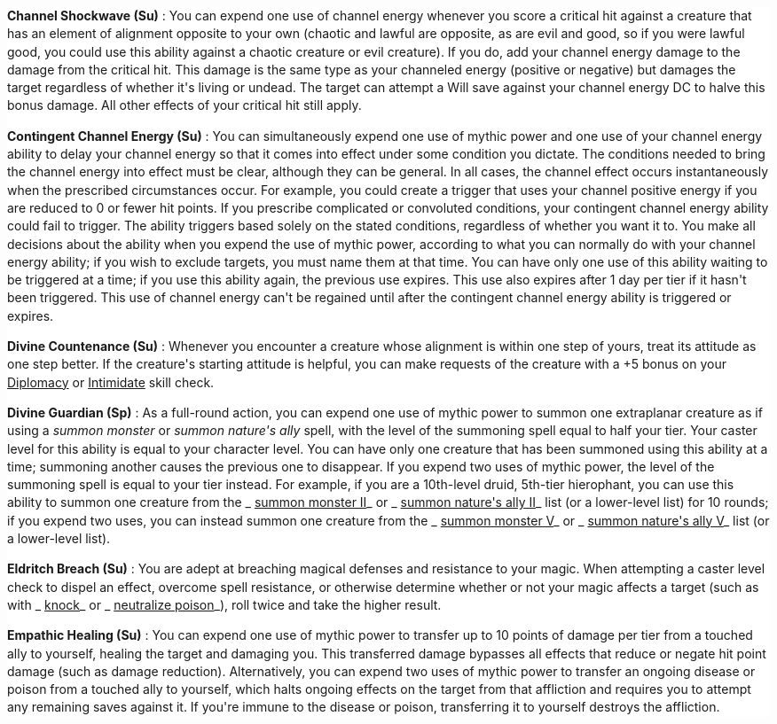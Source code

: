 **Channel Shockwave (Su)** : You can expend one use of channel energy whenever you score a critical hit against a creature that has an element of alignment opposite to your own (chaotic and lawful are opposite, as are evil and good, so if you were lawful good, you could use this ability against a chaotic creature or evil creature). If you do, add your channel energy damage to the damage from the critical hit. This damage is the same type as your channeled energy (positive or negative) but damages the target regardless of whether it's living or undead. The target can attempt a Will save against your channel energy DC to halve this bonus damage. All other effects of your critical hit still apply.

**Contingent Channel Energy (Su)** : You can simultaneously expend one use of mythic power and one use of your channel energy ability to delay your channel energy so that it comes into effect under some condition you dictate. The conditions needed to bring the channel energy into effect must be clear, although they can be general. In all cases, the channel effect occurs instantaneously when the prescribed circumstances occur. For example, you could create a trigger that uses your channel positive energy if you are reduced to 0 or fewer hit points. If you prescribe complicated or convoluted conditions, your contingent channel energy ability could fail to trigger. The ability triggers based solely on the stated conditions, regardless of whether you want it to. You make all decisions about the ability when you expend the use of mythic power, according to what you can normally do with your channel energy ability; if you wish to exclude targets, you must name them at that time. You can have only one use of this ability waiting to be triggered at a time; if you use this ability again, the previous use expires. This use also expires after 1 day per tier if it hasn't been triggered. This use of channel energy can't be regained until after the contingent channel energy ability is triggered or expires.

**Divine Countenance (Su)** : Whenever you encounter a creature whose alignment is within one step of yours, treat its attitude as one step better. If the creature's starting attitude is helpful, you can make requests of the creature with a +5 bonus on your [Diplomacy](../../skills_dir/diplomacy#_diplomacy) or [Intimidate](../../skills_dir/intimidate#_intimidate) skill check.

**Divine Guardian (Sp)** : As a full-round action, you can expend one use of mythic power to summon one extraplanar creature as if using a _summon monster_ or _summon nature's ally_ spell, with the level of the summoning spell equal to half your tier. Your caster level for this ability is equal to your character level. You can have only one creature that has been summoned using this ability at a time; summoning another causes the previous one to disappear. If you expend two uses of mythic power, the level of the summoning spell is equal to your tier instead. For example, if you are a 10th-level druid, 5th-tier hierophant, you can use this ability to summon one creature from the _ [summon monster II](../../spells_dir/summonMonster#_summon-monster-ii)_ or _ [summon nature's ally II](../../spells_dir/summonNatureSAlly#_summon-nature-s-ally-ii)_ list (or a lower-level list) for 10 rounds; if you expend two uses, you can instead summon one creature from the _ [summon monster V](../../spells_dir/summonMonster#_summon-monster-v)_ or _ [summon nature's ally V](../../spells_dir/summonNatureSAlly#_summon-nature-s-ally-v)_ list (or a lower-level list).

**Eldritch Breach (Su)** : You are adept at breaching magical defenses and resistance to your magic. When attempting a caster level check to dispel an effect, overcome spell resistance, or otherwise determine whether or not your magic affects a target (such as with _ [knock](../../spells_dir/knock#_knock)_ or _ [neutralize poison](../../spells_dir/neutralizePoison#_neutralize-poison)_), roll twice and take the higher result.

**Empathic Healing (Su)** : You can expend one use of mythic power to transfer up to 10 points of damage per tier from a touched ally to yourself, healing the target and damaging you. This transferred damage bypasses all effects that reduce or negate hit point damage (such as damage reduction). Alternatively, you can expend two uses of mythic power to transfer an ongoing disease or poison from a touched ally to yourself, which halts ongoing effects on the target from that affliction and requires you to attempt any remaining saves against it. If you're immune to the disease or poison, transferring it to yourself destroys the affliction.
